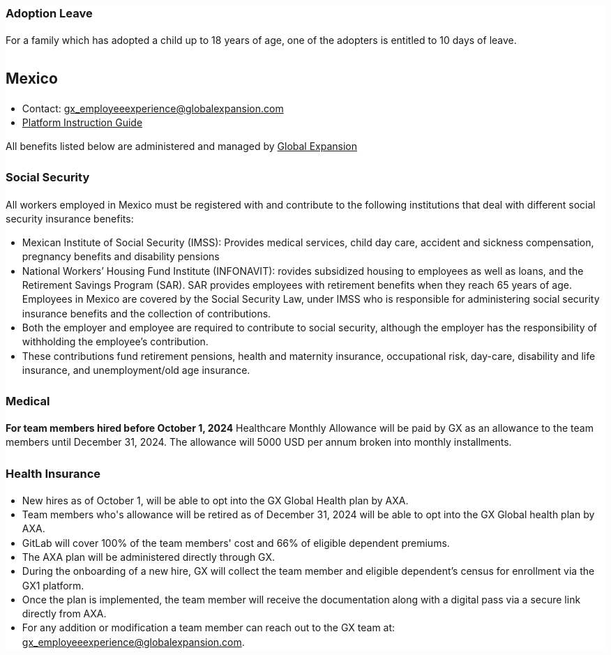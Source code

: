 ### Adoption Leave

For a family which has adopted a child up to 18 years of age, one of the adopters is entitled to 10 days of leave.

## Mexico

- Contact: gx_employeeexperience@globalexpansion.com
- [Platform Instruction Guide](https://drive.google.com/file/d/1l68UexMJxglZ1dkcqbeGRdjf9Ym8sxVl/view)

All benefits listed below are administered and managed by [Global Expansion](https://www.globalexpansion.com/countrypedia/mexico)

### Social Security

All workers employed in Mexico must be registered with and contribute to the following institutions that deal with different social security insurance benefits:

- Mexican Institute of Social Security (IMSS):
Provides medical services, child day care, accident and sickness compensation, pregnancy benefits and disability pensions
- National Workers’ Housing Fund Institute (INFONAVIT):
rovides subsidized housing to employees as well as loans, and the Retirement Savings Program (SAR). SAR provides employees with retirement benefits when they reach 65 years of age.
Employees in Mexico are covered by the Social Security Law, under IMSS who is responsible for administering social security insurance benefits and the collection of contributions.
- Both the employer and employee are required to contribute to social security, although the employer has the responsibility of withholding the employee’s contribution.
- These contributions fund retirement pensions, health and maternity insurance, occupational risk, day-care, disability and life insurance, and unemployment/old age insurance.

### Medical

**For team members hired before October 1, 2024**
Healthcare Monthly Allowance will be paid by GX as an allowance to the team members until December 31, 2024.
The allowance will 5000 USD per annum broken into monthly installments. 

### Health Insurance

- New hires as of October 1, will be able to opt into the GX Global Health plan by AXA.
- Team members who's allowance will be retired as of December 31, 2024 will be able to opt into the GX Global health plan by AXA.
- GitLab will cover 100% of the team members' cost and 66% of eligible dependent premiums.
- The AXA plan will be administered directly through GX.
- During the onboarding of a new hire, GX will collect the team member and eligible dependent’s census for enrollment via the GX1 platform. 
- Once the plan is implemented, the team member will receive the documentation along with a digital pass  via a secure link directly from AXA.
- For any addition or modification a team member can reach out to the GX team at: gx_employeeexperience@globalexpansion.com. 
